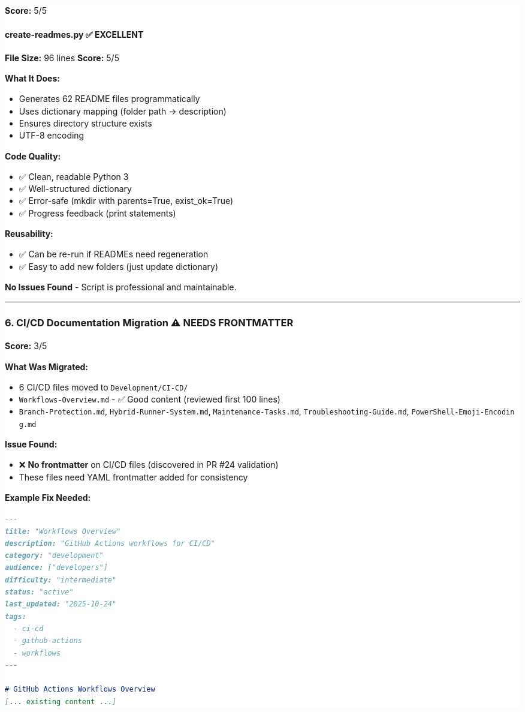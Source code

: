 **Score:** 5/5

#### create-readmes.py ✅ EXCELLENT
**File Size:** 96 lines
**Score:** 5/5

**What It Does:**
- Generates 62 README files programmatically
- Uses dictionary mapping (folder path → description)
- Ensures directory structure exists
- UTF-8 encoding

**Code Quality:**
- ✅ Clean, readable Python 3
- ✅ Well-structured dictionary
- ✅ Error-safe (mkdir with parents=True, exist_ok=True)
- ✅ Progress feedback (print statements)

**Reusability:**
- ✅ Can be re-run if READMEs need regeneration
- ✅ Easy to add new folders (just update dictionary)

**No Issues Found** - Script is professional and maintainable.

---

### 6. CI/CD Documentation Migration ⚠️ NEEDS FRONTMATTER

**Score:** 3/5

**What Was Migrated:**
- 6 CI/CD files moved to `Development/CI-CD/`
- `Workflows-Overview.md` - ✅ Good content (reviewed first 100 lines)
- `Branch-Protection.md`, `Hybrid-Runner-System.md`, `Maintenance-Tasks.md`, `Troubleshooting-Guide.md`, `PowerShell-Emoji-Encoding.md`

**Issue Found:**
- ❌ **No frontmatter** on CI/CD files (discovered in PR #24 validation)
- These files need YAML frontmatter added for consistency

**Example Fix Needed:**
```markdown
---
title: "Workflows Overview"
description: "GitHub Actions workflows for CI/CD"
category: "development"
audience: ["developers"]
difficulty: "intermediate"
status: "active"
last_updated: "2025-10-24"
tags:
  - ci-cd
  - github-actions
  - workflows
---

# GitHub Actions Workflows Overview
[... existing content ...]
```
